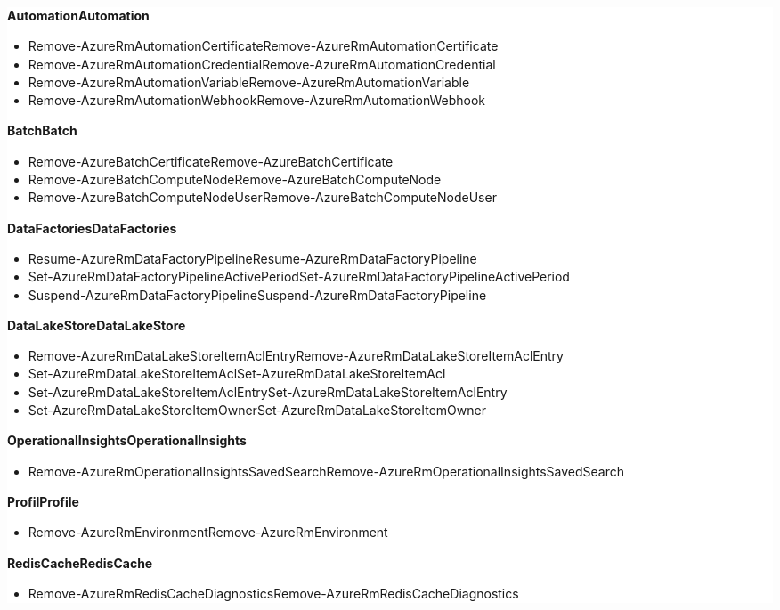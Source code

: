 <span data-ttu-id="41b8e-121">**Automation**</span><span class="sxs-lookup"><span data-stu-id="41b8e-121">**Automation**</span></span>
- <span data-ttu-id="41b8e-122">Remove-AzureRmAutomationCertificate</span><span class="sxs-lookup"><span data-stu-id="41b8e-122">Remove-AzureRmAutomationCertificate</span></span>
- <span data-ttu-id="41b8e-123">Remove-AzureRmAutomationCredential</span><span class="sxs-lookup"><span data-stu-id="41b8e-123">Remove-AzureRmAutomationCredential</span></span>
- <span data-ttu-id="41b8e-124">Remove-AzureRmAutomationVariable</span><span class="sxs-lookup"><span data-stu-id="41b8e-124">Remove-AzureRmAutomationVariable</span></span>
- <span data-ttu-id="41b8e-125">Remove-AzureRmAutomationWebhook</span><span class="sxs-lookup"><span data-stu-id="41b8e-125">Remove-AzureRmAutomationWebhook</span></span>

<span data-ttu-id="41b8e-126">**Batch**</span><span class="sxs-lookup"><span data-stu-id="41b8e-126">**Batch**</span></span>
- <span data-ttu-id="41b8e-127">Remove-AzureBatchCertificate</span><span class="sxs-lookup"><span data-stu-id="41b8e-127">Remove-AzureBatchCertificate</span></span>
- <span data-ttu-id="41b8e-128">Remove-AzureBatchComputeNode</span><span class="sxs-lookup"><span data-stu-id="41b8e-128">Remove-AzureBatchComputeNode</span></span>
- <span data-ttu-id="41b8e-129">Remove-AzureBatchComputeNodeUser</span><span class="sxs-lookup"><span data-stu-id="41b8e-129">Remove-AzureBatchComputeNodeUser</span></span>

<span data-ttu-id="41b8e-130">**DataFactories**</span><span class="sxs-lookup"><span data-stu-id="41b8e-130">**DataFactories**</span></span>
- <span data-ttu-id="41b8e-131">Resume-AzureRmDataFactoryPipeline</span><span class="sxs-lookup"><span data-stu-id="41b8e-131">Resume-AzureRmDataFactoryPipeline</span></span>
- <span data-ttu-id="41b8e-132">Set-AzureRmDataFactoryPipelineActivePeriod</span><span class="sxs-lookup"><span data-stu-id="41b8e-132">Set-AzureRmDataFactoryPipelineActivePeriod</span></span>
- <span data-ttu-id="41b8e-133">Suspend-AzureRmDataFactoryPipeline</span><span class="sxs-lookup"><span data-stu-id="41b8e-133">Suspend-AzureRmDataFactoryPipeline</span></span>

<span data-ttu-id="41b8e-134">**DataLakeStore**</span><span class="sxs-lookup"><span data-stu-id="41b8e-134">**DataLakeStore**</span></span>
- <span data-ttu-id="41b8e-135">Remove-AzureRmDataLakeStoreItemAclEntry</span><span class="sxs-lookup"><span data-stu-id="41b8e-135">Remove-AzureRmDataLakeStoreItemAclEntry</span></span>
- <span data-ttu-id="41b8e-136">Set-AzureRmDataLakeStoreItemAcl</span><span class="sxs-lookup"><span data-stu-id="41b8e-136">Set-AzureRmDataLakeStoreItemAcl</span></span>
- <span data-ttu-id="41b8e-137">Set-AzureRmDataLakeStoreItemAclEntry</span><span class="sxs-lookup"><span data-stu-id="41b8e-137">Set-AzureRmDataLakeStoreItemAclEntry</span></span>
- <span data-ttu-id="41b8e-138">Set-AzureRmDataLakeStoreItemOwner</span><span class="sxs-lookup"><span data-stu-id="41b8e-138">Set-AzureRmDataLakeStoreItemOwner</span></span>

<span data-ttu-id="41b8e-139">**OperationalInsights**</span><span class="sxs-lookup"><span data-stu-id="41b8e-139">**OperationalInsights**</span></span>
- <span data-ttu-id="41b8e-140">Remove-AzureRmOperationalInsightsSavedSearch</span><span class="sxs-lookup"><span data-stu-id="41b8e-140">Remove-AzureRmOperationalInsightsSavedSearch</span></span>

<span data-ttu-id="41b8e-141">**Profil**</span><span class="sxs-lookup"><span data-stu-id="41b8e-141">**Profile**</span></span>
- <span data-ttu-id="41b8e-142">Remove-AzureRmEnvironment</span><span class="sxs-lookup"><span data-stu-id="41b8e-142">Remove-AzureRmEnvironment</span></span>

<span data-ttu-id="41b8e-143">**RedisCache**</span><span class="sxs-lookup"><span data-stu-id="41b8e-143">**RedisCache**</span></span>
- <span data-ttu-id="41b8e-144">Remove-AzureRmRedisCacheDiagnostics</span><span class="sxs-lookup"><span data-stu-id="41b8e-144">Remove-AzureRmRedisCacheDiagnostics</span></span>
